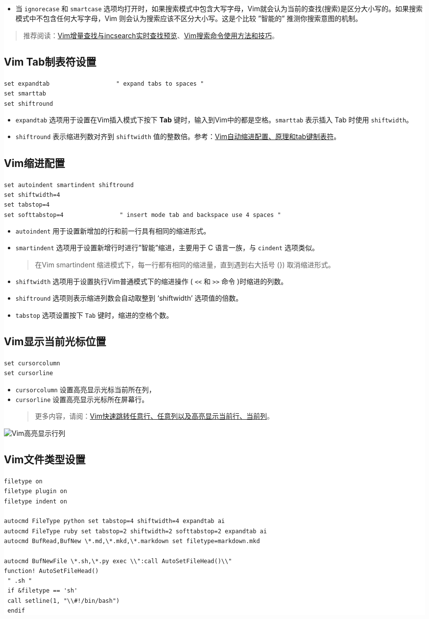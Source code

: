 * 当 `ignorecase` 和 `smartcase` 选项均打开时，如果搜索模式中包含大写字母，Vim就会认为当前的查找(搜索)是区分大小写的。如果搜索模式中不包含任何大写字母，Vim 则会认为搜索应该不区分大小写。这是个比较 ”智能的” 推测你搜索意图的机制。

>推荐阅读：[Vim增量查找与incsearch实时查找预览](https://vimjc.com/vim-incsearch.html)、[Vim搜索命令使用方法和技巧](https://vimjc.com/vim-search.html)。

## Vim Tab制表符设置
```shell
set expandtab                   " expand tabs to spaces "
set smarttab        
set shiftround
```

* `expandtab` 选项用于设置在Vim插入模式下按下 **Tab** 键时，输入到Vim中的都是空格。`smarttab` 表示插入 Tab 时使用 `shiftwidth`。

* `shiftround` 表示缩进列数对齐到 `shiftwidth` 值的整数倍。参考：[Vim自动缩进配置、原理和tab键制表符](https://vimjc.com/vim-indent.html)。

## Vim缩进配置

```shell
set autoindent smartindent shiftround
set shiftwidth=4
set tabstop=4
set softtabstop=4                " insert mode tab and backspace use 4 spaces "
```

* `autoindent` 用于设置新增加的行和前一行具有相同的缩进形式。
* `smartindent` 选项用于设置新增行时进行”智能”缩进，主要用于 C 语言一族，与 `cindent` 选项类似。
  >在Vim smartindent 缩进模式下，每一行都有相同的缩进量，直到遇到右大括号 (}) 取消缩进形式。

* `shiftwidth` 选项用于设置执行Vim普通模式下的缩进操作 ( `<<` 和 `>>` 命令 )时缩进的列数。
*  `shiftround` 选项则表示缩进列数会自动取整到 ‘shiftwidth’ 选项值的倍数。

* `tabstop` 选项设置按下 `Tab` 键时，缩进的空格个数。

## Vim显示当前光标位置

```shell
set cursorcolumn
set cursorline
```

* `cursorcolumn` 设置高亮显示光标当前所在列，
* `cursorline` 设置高亮显示光标所在屏幕行。
    >更多内容，请阅：[Vim快速跳转任意行、任意列以及高亮显示当前行、当前列](https://vimjc.com/vim-cursorline-column.html)。

![Vim高亮显示行列](https://image.vimjc.com/images/691e0c29gy1fu1ljb55mkj21hc0u0ai8.jpg)

## Vim文件类型设置

```shell
filetype on
filetype plugin on
filetype indent on

autocmd FileType python set tabstop=4 shiftwidth=4 expandtab ai
autocmd FileType ruby set tabstop=2 shiftwidth=2 softtabstop=2 expandtab ai
autocmd BufRead,BufNew \*.md,\*.mkd,\*.markdown set filetype=markdown.mkd

autocmd BufNewFile \*.sh,\*.py exec \\":call AutoSetFileHead()\\"
function! AutoSetFileHead()
 " .sh "
 if &filetype == 'sh'
 call setline(1, "\\#!/bin/bash")
 endif

```